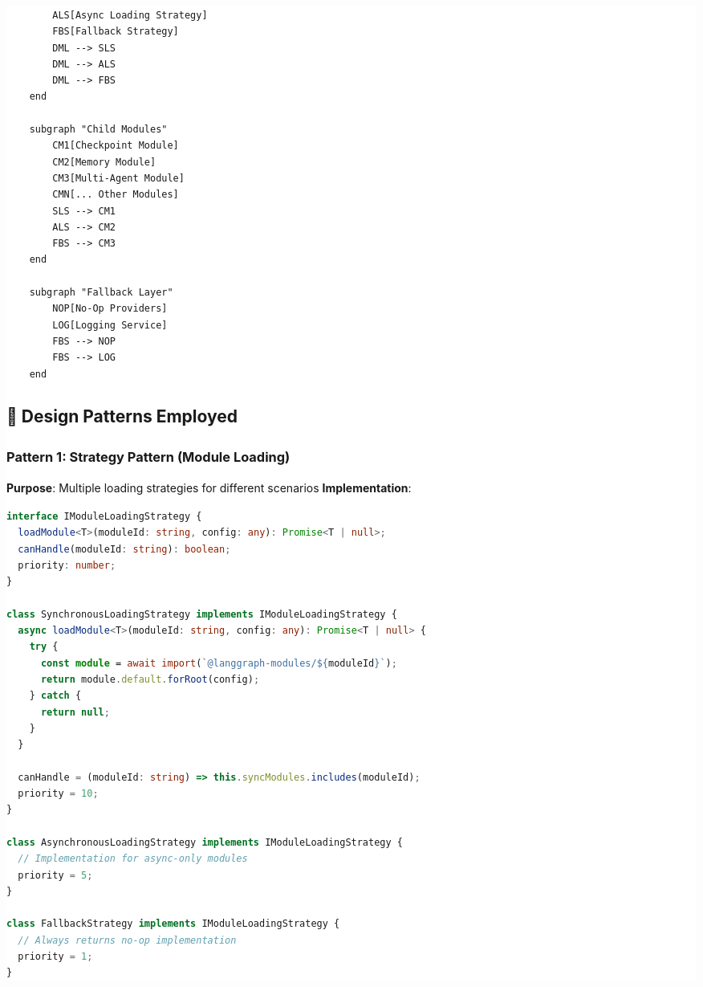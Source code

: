 ```mermaid
        ALS[Async Loading Strategy]
        FBS[Fallback Strategy]
        DML --> SLS
        DML --> ALS
        DML --> FBS
    end
    
    subgraph "Child Modules"
        CM1[Checkpoint Module]
        CM2[Memory Module]
        CM3[Multi-Agent Module]
        CMN[... Other Modules]
        SLS --> CM1
        ALS --> CM2
        FBS --> CM3
    end
    
    subgraph "Fallback Layer"
        NOP[No-Op Providers]
        LOG[Logging Service]
        FBS --> NOP
        FBS --> LOG
    end
```

## 🎨 Design Patterns Employed

### Pattern 1: Strategy Pattern (Module Loading)

**Purpose**: Multiple loading strategies for different scenarios
**Implementation**:

```typescript
interface IModuleLoadingStrategy {
  loadModule<T>(moduleId: string, config: any): Promise<T | null>;
  canHandle(moduleId: string): boolean;
  priority: number;
}

class SynchronousLoadingStrategy implements IModuleLoadingStrategy {
  async loadModule<T>(moduleId: string, config: any): Promise<T | null> {
    try {
      const module = await import(`@langgraph-modules/${moduleId}`);
      return module.default.forRoot(config);
    } catch {
      return null;
    }
  }
  
  canHandle = (moduleId: string) => this.syncModules.includes(moduleId);
  priority = 10;
}

class AsynchronousLoadingStrategy implements IModuleLoadingStrategy {
  // Implementation for async-only modules
  priority = 5;
}

class FallbackStrategy implements IModuleLoadingStrategy {
  // Always returns no-op implementation
  priority = 1;
}
```
